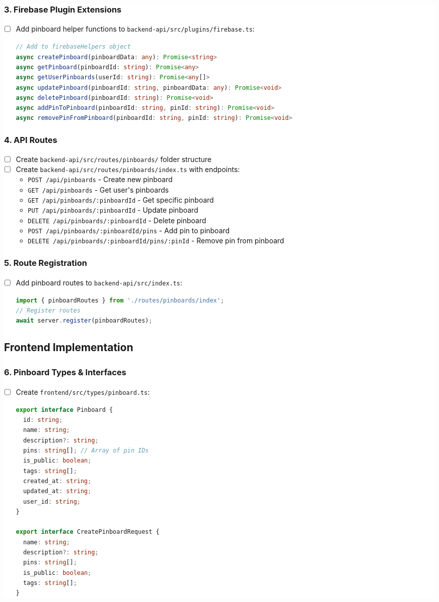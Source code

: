 ### 3. Firebase Plugin Extensions
- [ ] Add pinboard helper functions to `backend-api/src/plugins/firebase.ts`:
  ```typescript
  // Add to firebaseHelpers object
  async createPinboard(pinboardData: any): Promise<string>
  async getPinboard(pinboardId: string): Promise<any>
  async getUserPinboards(userId: string): Promise<any[]>
  async updatePinboard(pinboardId: string, pinboardData: any): Promise<void>
  async deletePinboard(pinboardId: string): Promise<void>
  async addPinToPinboard(pinboardId: string, pinId: string): Promise<void>
  async removePinFromPinboard(pinboardId: string, pinId: string): Promise<void>
  ```

### 4. API Routes
- [ ] Create `backend-api/src/routes/pinboards/` folder structure
- [ ] Create `backend-api/src/routes/pinboards/index.ts` with endpoints:
  - `POST /api/pinboards` - Create new pinboard
  - `GET /api/pinboards` - Get user's pinboards
  - `GET /api/pinboards/:pinboardId` - Get specific pinboard
  - `PUT /api/pinboards/:pinboardId` - Update pinboard
  - `DELETE /api/pinboards/:pinboardId` - Delete pinboard
  - `POST /api/pinboards/:pinboardId/pins` - Add pin to pinboard
  - `DELETE /api/pinboards/:pinboardId/pins/:pinId` - Remove pin from pinboard

### 5. Route Registration
- [ ] Add pinboard routes to `backend-api/src/index.ts`:
  ```typescript
  import { pinboardRoutes } from './routes/pinboards/index';
  // Register routes
  await server.register(pinboardRoutes);
  ```

## Frontend Implementation

### 6. Pinboard Types & Interfaces
- [ ] Create `frontend/src/types/pinboard.ts`:
  ```typescript
  export interface Pinboard {
    id: string;
    name: string;
    description?: string;
    pins: string[]; // Array of pin IDs
    is_public: boolean;
    tags: string[];
    created_at: string;
    updated_at: string;
    user_id: string;
  }

  export interface CreatePinboardRequest {
    name: string;
    description?: string;
    pins: string[];
    is_public: boolean;
    tags: string[];
  }
  ```
